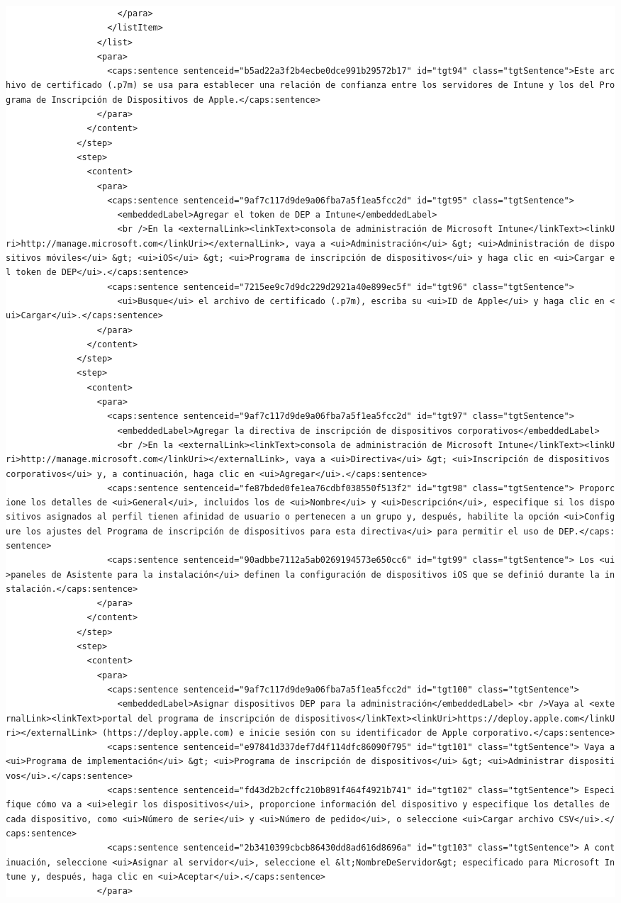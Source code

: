                           </para>
                        </listItem>
                      </list>
                      <para>
                        <caps:sentence sentenceid="b5ad22a3f2b4ecbe0dce991b29572b17" id="tgt94" class="tgtSentence">Este archivo de certificado (.p7m) se usa para establecer una relación de confianza entre los servidores de Intune y los del Programa de Inscripción de Dispositivos de Apple.</caps:sentence>
                      </para>
                    </content>
                  </step>
                  <step>
                    <content>
                      <para>
                        <caps:sentence sentenceid="9af7c117d9de9a06fba7a5f1ea5fcc2d" id="tgt95" class="tgtSentence">
                          <embeddedLabel>Agregar el token de DEP a Intune</embeddedLabel>
                          <br />En la <externalLink><linkText>consola de administración de Microsoft Intune</linkText><linkUri>http://manage.microsoft.com</linkUri></externalLink>, vaya a <ui>Administración</ui> &gt; <ui>Administración de dispositivos móviles</ui> &gt; <ui>iOS</ui> &gt; <ui>Programa de inscripción de dispositivos</ui> y haga clic en <ui>Cargar el token de DEP</ui>.</caps:sentence>
                        <caps:sentence sentenceid="7215ee9c7d9dc229d2921a40e899ec5f" id="tgt96" class="tgtSentence">
                          <ui>Busque</ui> el archivo de certificado (.p7m), escriba su <ui>ID de Apple</ui> y haga clic en <ui>Cargar</ui>.</caps:sentence>
                      </para>
                    </content>
                  </step>
                  <step>
                    <content>
                      <para>
                        <caps:sentence sentenceid="9af7c117d9de9a06fba7a5f1ea5fcc2d" id="tgt97" class="tgtSentence">
                          <embeddedLabel>Agregar la directiva de inscripción de dispositivos corporativos</embeddedLabel>
                          <br />En la <externalLink><linkText>consola de administración de Microsoft Intune</linkText><linkUri>http://manage.microsoft.com</linkUri></externalLink>, vaya a <ui>Directiva</ui> &gt; <ui>Inscripción de dispositivos corporativos</ui> y, a continuación, haga clic en <ui>Agregar</ui>.</caps:sentence>
                        <caps:sentence sentenceid="fe87bded0fe1ea76cdbf038550f513f2" id="tgt98" class="tgtSentence"> Proporcione los detalles de <ui>General</ui>, incluidos los de <ui>Nombre</ui> y <ui>Descripción</ui>, especifique si los dispositivos asignados al perfil tienen afinidad de usuario o pertenecen a un grupo y, después, habilite la opción <ui>Configure los ajustes del Programa de inscripción de dispositivos para esta directiva</ui> para permitir el uso de DEP.</caps:sentence>
                        <caps:sentence sentenceid="90adbbe7112a5ab0269194573e650cc6" id="tgt99" class="tgtSentence"> Los <ui>paneles de Asistente para la instalación</ui> definen la configuración de dispositivos iOS que se definió durante la instalación.</caps:sentence>
                      </para>
                    </content>
                  </step>
                  <step>
                    <content>
                      <para>
                        <caps:sentence sentenceid="9af7c117d9de9a06fba7a5f1ea5fcc2d" id="tgt100" class="tgtSentence">
                          <embeddedLabel>Asignar dispositivos DEP para la administración</embeddedLabel> <br />Vaya al <externalLink><linkText>portal del programa de inscripción de dispositivos</linkText><linkUri>https://deploy.apple.com</linkUri></externalLink> (https://deploy.apple.com) e inicie sesión con su identificador de Apple corporativo.</caps:sentence>
                        <caps:sentence sentenceid="e97841d337def7d4f114dfc86090f795" id="tgt101" class="tgtSentence"> Vaya a <ui>Programa de implementación</ui> &gt; <ui>Programa de inscripción de dispositivos</ui> &gt; <ui>Administrar dispositivos</ui>.</caps:sentence>
                        <caps:sentence sentenceid="fd43d2b2cffc210b891f464f4921b741" id="tgt102" class="tgtSentence"> Especifique cómo va a <ui>elegir los dispositivos</ui>, proporcione información del dispositivo y especifique los detalles de cada dispositivo, como <ui>Número de serie</ui> y <ui>Número de pedido</ui>, o seleccione <ui>Cargar archivo CSV</ui>.</caps:sentence>
                        <caps:sentence sentenceid="2b3410399cbcb86430dd8ad616d8696a" id="tgt103" class="tgtSentence"> A continuación, seleccione <ui>Asignar al servidor</ui>, seleccione el &lt;NombreDeServidor&gt; especificado para Microsoft Intune y, después, haga clic en <ui>Aceptar</ui>.</caps:sentence>
                      </para>